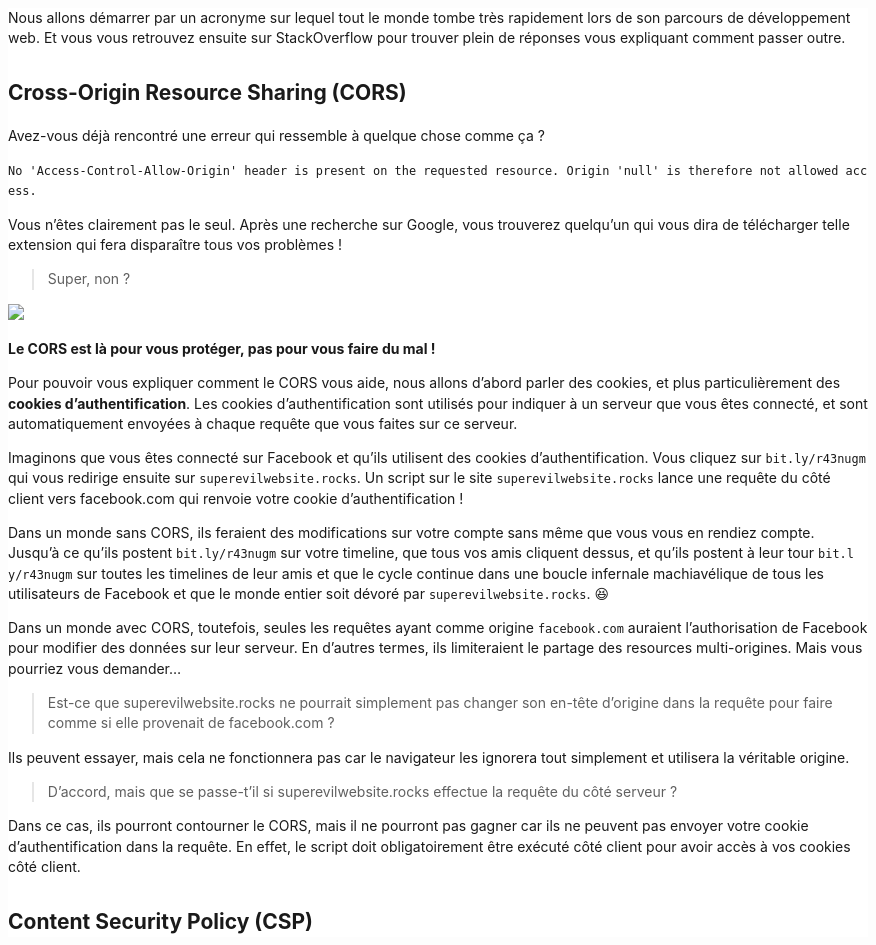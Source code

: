 Nous allons démarrer par un acronyme sur lequel tout le monde tombe très rapidement lors de son parcours de développement web. Et vous vous retrouvez ensuite sur StackOverflow pour trouver plein de réponses vous expliquant comment passer outre.

## Cross-Origin Resource Sharing (CORS)

Avez-vous déjà rencontré une erreur qui ressemble à quelque chose comme ça ?

```
No 'Access-Control-Allow-Origin' header is present on the requested resource. Origin 'null' is therefore not allowed access.
```

Vous n’êtes clairement pas le seul. Après une recherche sur Google, vous trouverez quelqu’un qui vous dira de télécharger telle extension qui fera disparaître tous vos problèmes !

> Super, non ?

![](images/2018-08-15-une-introduction-rapide-a-la-securite-web/no-please-no.gif)

**Le CORS est là pour vous protéger, pas pour vous faire du mal !**

Pour pouvoir vous expliquer comment le CORS vous aide, nous allons d’abord parler des cookies, et plus particulièrement des **cookies d’authentification**. Les cookies d’authentification sont utilisés pour indiquer à un serveur que vous êtes connecté, et sont automatiquement envoyées à chaque requête que vous faites sur ce serveur.

Imaginons que vous êtes connecté sur Facebook et qu’ils utilisent des cookies d’authentification. Vous cliquez sur `bit.ly/r43nugm` qui vous redirige ensuite sur `superevilwebsite.rocks`. Un script sur le site `superevilwebsite.rocks` lance une requête du côté client vers facebook.com qui renvoie votre cookie d’authentification !

Dans un monde sans CORS, ils feraient des modifications sur votre compte sans même que vous vous en rendiez compte. Jusqu’à ce qu’ils postent `bit.ly/r43nugm` sur votre timeline, que tous vos amis cliquent dessus, et qu’ils postent à leur tour `bit.ly/r43nugm` sur toutes les timelines de leur amis et que le cycle continue dans une boucle infernale machiavélique de tous les utilisateurs de Facebook et que le monde entier soit dévoré par `superevilwebsite.rocks`. 😆

Dans un monde avec CORS, toutefois, seules les requêtes ayant comme origine `facebook.com` auraient l’authorisation de Facebook pour modifier des données sur leur serveur. En d’autres termes, ils limiteraient le partage des resources multi-origines. Mais vous pourriez vous demander…

> Est-ce que superevilwebsite.rocks ne pourrait simplement pas changer son en-tête d’origine dans la requête pour faire comme si elle provenait de facebook.com ?

Ils peuvent essayer, mais cela ne fonctionnera pas car le navigateur les ignorera tout simplement et utilisera la véritable origine.

> D’accord, mais que se passe-t’il si superevilwebsite.rocks effectue la requête du côté serveur ?

Dans ce cas, ils pourront contourner le CORS, mais il ne pourront pas gagner car ils ne peuvent pas envoyer votre cookie d’authentification dans la requête. En effet, le script doit obligatoirement être exécuté côté client pour avoir accès à vos cookies côté client.

## Content Security Policy (CSP)
